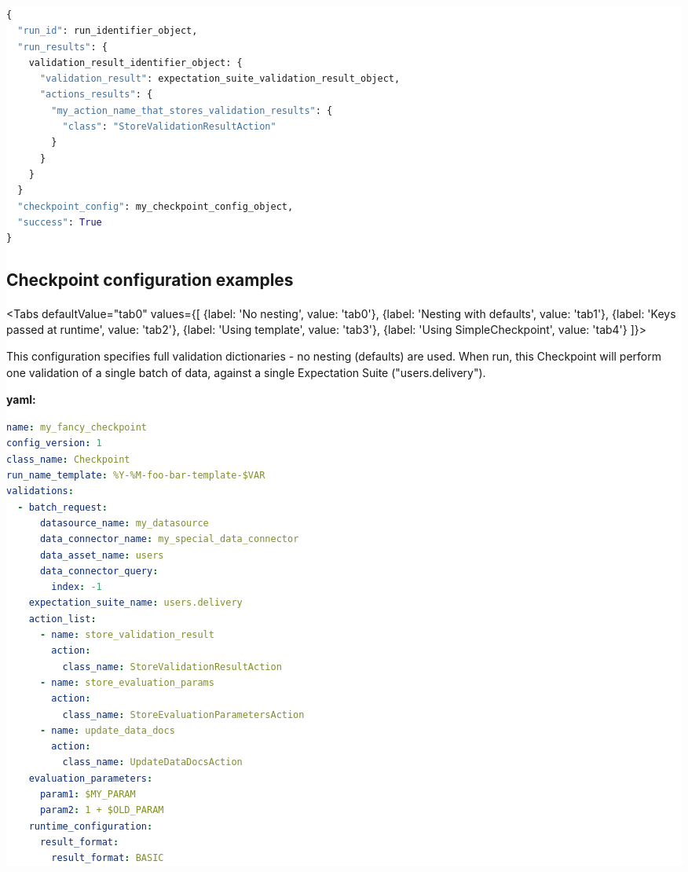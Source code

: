 ```python
{
  "run_id": run_identifier_object,
  "run_results": {
    validation_result_identifier_object: {
      "validation_result": expectation_suite_validation_result_object,
      "actions_results": {
        "my_action_name_that_stores_validation_results": {
          "class": "StoreValidationResultAction"
        }
      }
    }
  }
  "checkpoint_config": my_checkpoint_config_object,
  "success": True
}
```

## Checkpoint configuration examples

<Tabs defaultValue="tab0"
  values={[
    {label: 'No nesting', value: 'tab0'},
    {label: 'Nesting with defaults', value: 'tab1'},
    {label: 'Keys passed at runtime', value: 'tab2'},
    {label: 'Using template', value: 'tab3'},
    {label: 'Using SimpleCheckpoint', value: 'tab4'}
  ]}>

  <TabItem value="tab0">
  This configuration specifies full validation dictionaries - no nesting (defaults) are used. When run, this Checkpoint will perform one validation of a single batch of data, against a single Expectation Suite ("users.delivery").

  **yaml:**

  ```yaml
  name: my_fancy_checkpoint
  config_version: 1
  class_name: Checkpoint
  run_name_template: %Y-%M-foo-bar-template-$VAR
  validations:
    - batch_request:
        datasource_name: my_datasource
        data_connector_name: my_special_data_connector
        data_asset_name: users
        data_connector_query:
          index: -1
      expectation_suite_name: users.delivery
      action_list:
        - name: store_validation_result
          action:
            class_name: StoreValidationResultAction
        - name: store_evaluation_params
          action:
            class_name: StoreEvaluationParametersAction
        - name: update_data_docs
          action:
            class_name: UpdateDataDocsAction
      evaluation_parameters:
        param1: $MY_PARAM
        param2: 1 + $OLD_PARAM
      runtime_configuration:
        result_format:
          result_format: BASIC
  ```